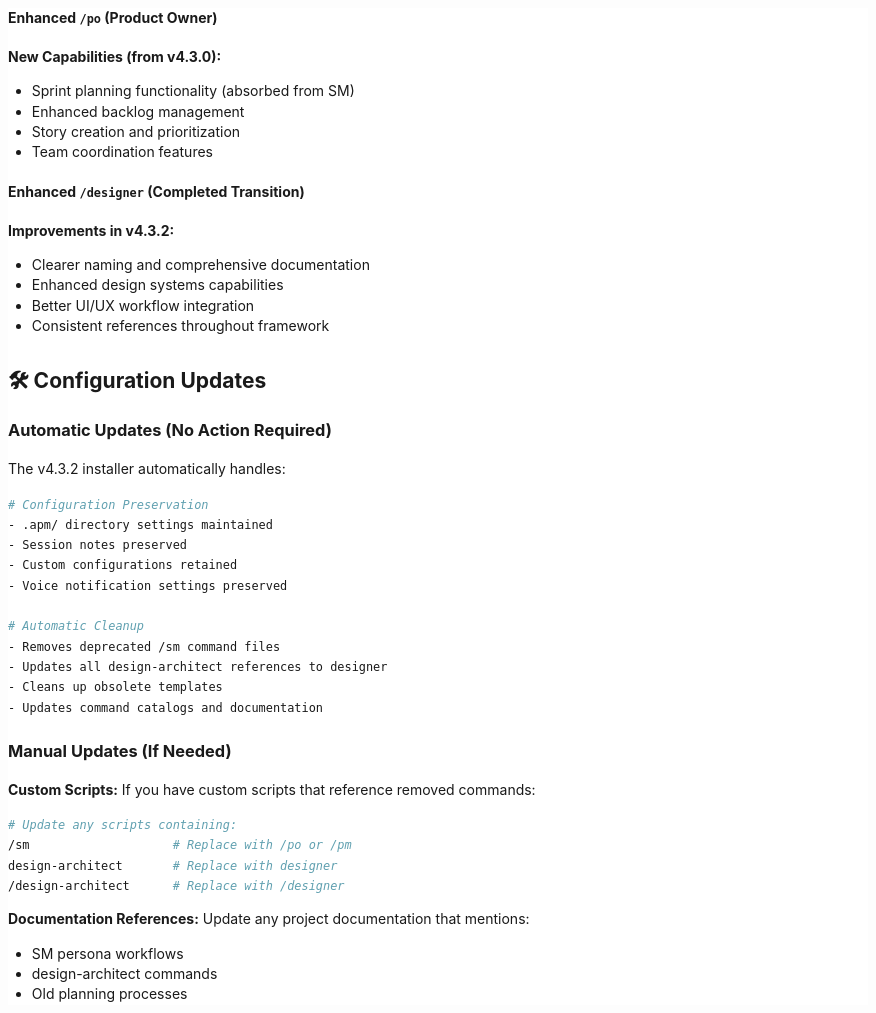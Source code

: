 #### Enhanced `/po` (Product Owner)

**New Capabilities (from v4.3.0):**
- Sprint planning functionality (absorbed from SM)
- Enhanced backlog management
- Story creation and prioritization
- Team coordination features

#### Enhanced `/designer` (Completed Transition)

**Improvements in v4.3.2:**
- Clearer naming and comprehensive documentation
- Enhanced design systems capabilities
- Better UI/UX workflow integration
- Consistent references throughout framework

## 🛠️ Configuration Updates

### Automatic Updates (No Action Required)

The v4.3.2 installer automatically handles:

```bash
# Configuration Preservation
- .apm/ directory settings maintained
- Session notes preserved
- Custom configurations retained
- Voice notification settings preserved

# Automatic Cleanup
- Removes deprecated /sm command files
- Updates all design-architect references to designer
- Cleans up obsolete templates
- Updates command catalogs and documentation
```

### Manual Updates (If Needed)

**Custom Scripts:**
If you have custom scripts that reference removed commands:

```bash
# Update any scripts containing:
/sm                    # Replace with /po or /pm
design-architect       # Replace with designer
/design-architect      # Replace with /designer
```

**Documentation References:**
Update any project documentation that mentions:
- SM persona workflows
- design-architect commands
- Old planning processes
